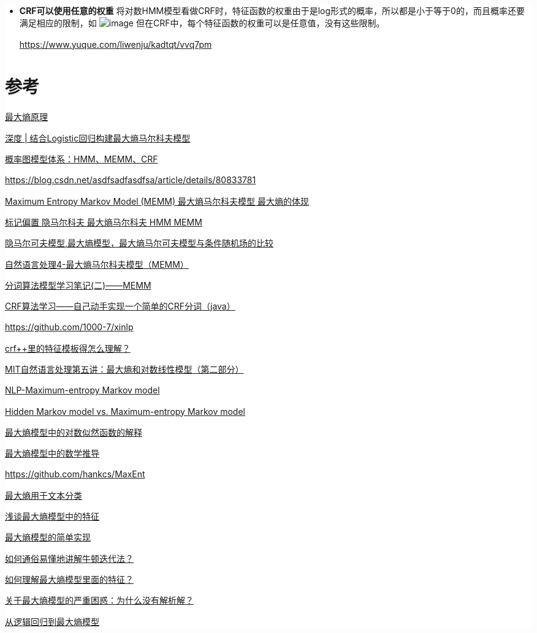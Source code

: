 

- **CRF可以使用任意的权重** 将对数HMM模型看做CRF时，特征函数的权重由于是log形式的概率，所以都是小于等于0的，而且概率还要满足相应的限制，如
  ![image](http://upload-images.jianshu.io/upload_images/1371984-0e629d6798c67697.PNG?imageMogr2/auto-orient/strip%7CimageView2/2/w/1240)
  但在CRF中，每个特征函数的权重可以是任意值，没有这些限制。

  

  https://www.yuque.com/liwenju/kadtqt/vvq7pm

# 参考

[最大熵原理](https://www.cnblogs.com/xueqiuqiu/articles/7527339.html)

[深度 | 结合Logistic回归构建最大熵马尔科夫模型 ](https://www.sohu.com/a/206543204_465975)

[概率图模型体系：HMM、MEMM、CRF](https://zhuanlan.zhihu.com/p/33397147)

https://blog.csdn.net/asdfsadfasdfsa/article/details/80833781

[Maximum Entropy Markov Model (MEMM) 最大熵马尔科夫模型 最大熵的体现](https://www.jianshu.com/p/40678c5c9ae0)

[标记偏置 隐马尔科夫 最大熵马尔科夫 HMM MEMM](https://www.cnblogs.com/lcchuguo/p/5313213.html)

[隐马尔可夫模型,最大熵模型，最大熵马尔可夫模型与条件随机场的比较](https://blog.csdn.net/u010626937/article/details/78374624)

[自然语言处理4-最大熵马尔科夫模型（MEMM）](https://blog.csdn.net/tony_xjz/article/details/9080459)

[分词算法模型学习笔记(二)——MEMM](https://blog.csdn.net/gg_18826075157/article/details/77994767)

[CRF算法学习——自己动手实现一个简单的CRF分词（java）](https://www.unclewang.info/learn/machine-learning/753/)

https://github.com/1000-7/xinlp

[crf++里的特征模板得怎么理解？](https://www.zhihu.com/question/20279019)

[MIT自然语言处理第五讲：最大熵和对数线性模型（第二部分）](http://www.52nlp.cn/mit-nlp-fifth-lesson-maximum-entropy-and-log-linear-models-second-part)

[NLP-Maximum-entropy Markov model](https://github.com/yh1008/MEMM)

[Hidden Markov model vs. Maximum-entropy Markov model](https://github.com/willxie/hmm-vs-memm)

[最大熵模型中的对数似然函数的解释](https://blog.csdn.net/wkebj/article/details/77965714)

[最大熵模型中的数学推导](https://blog.csdn.net/v_july_v/article/details/40508465)

https://github.com/hankcs/MaxEnt

[最大熵用于文本分类](https://blog.csdn.net/golden1314521/article/details/45576089)

[浅谈最大熵模型中的特征](https://blog.csdn.net/weixin_36431280/article/details/83039187)

[最大熵模型的简单实现](http://yjliu.net/blog/2012/07/22/easy-implementation-on-maxent.html)

[如何通俗易懂地讲解牛顿迭代法？](https://www.matongxue.com/madocs/205.html)

[如何理解最大熵模型里面的特征？](https://www.zhihu.com/question/24094554)

[关于最大熵模型的严重困惑：为什么没有解析解？](https://www.zhihu.com/question/49139674/answer/114670380)

[从逻辑回归到最大熵模型](https://mp.weixin.qq.com/s?__biz=MzIwNzc2NTk0NQ==&mid=2247484596&idx=1&sn=56527faa95791acca061e3b62345899c&chksm=970c2c62a07ba574ba71771aeda7f163d3ac10aae6e166e36a752c4237e79ac155d0d7166e3e&scene=21#wechat_redirect)
